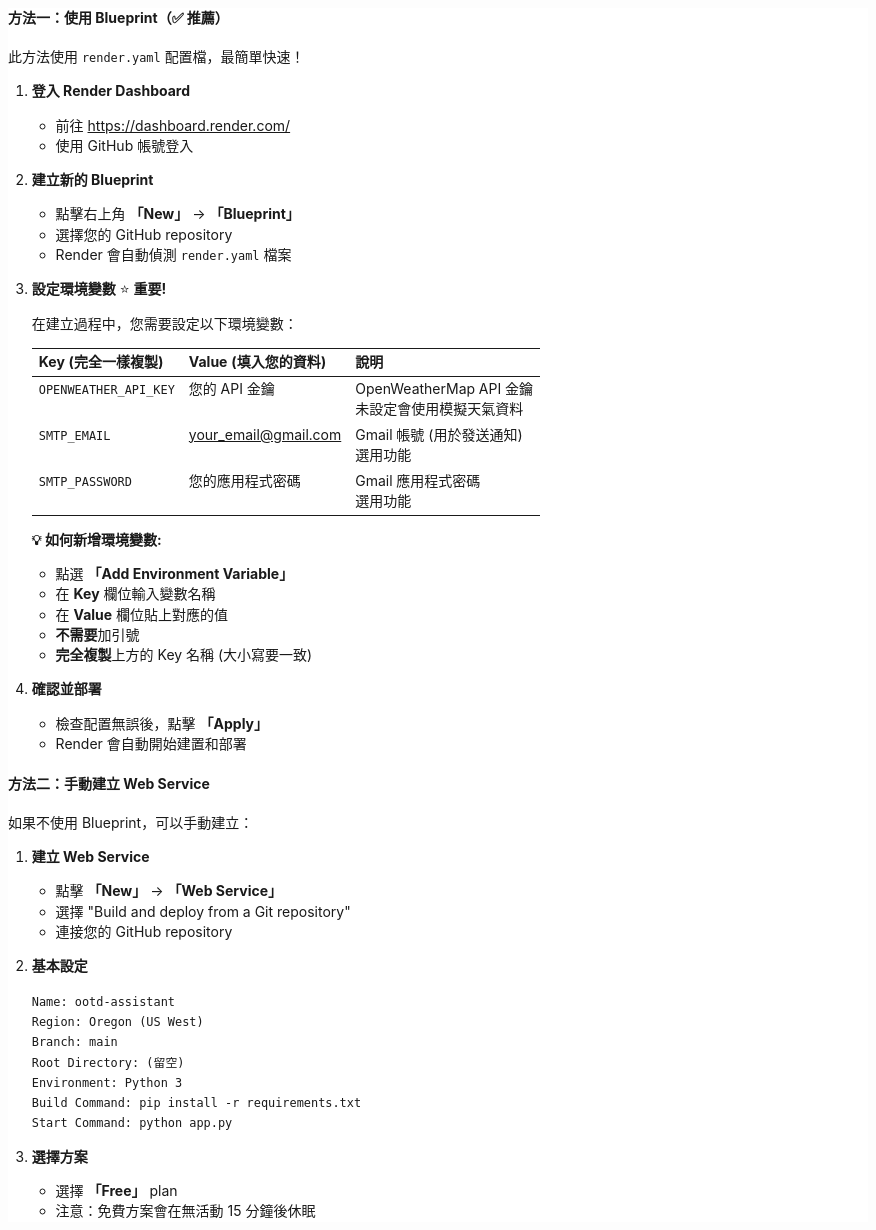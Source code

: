 #### 方法一：使用 Blueprint（✅ 推薦）

此方法使用 `render.yaml` 配置檔，最簡單快速！

1. **登入 Render Dashboard**
   - 前往 https://dashboard.render.com/
   - 使用 GitHub 帳號登入

2. **建立新的 Blueprint**
   - 點擊右上角 **「New」** → **「Blueprint」**
   - 選擇您的 GitHub repository
   - Render 會自動偵測 `render.yaml` 檔案

3. **設定環境變數** ⭐ **重要!**
   
   在建立過程中，您需要設定以下環境變數：

   | Key (完全一樣複製) | Value (填入您的資料) | 說明 |
   |-------------------|---------------------|------|
   | `OPENWEATHER_API_KEY` | 您的 API 金鑰 | OpenWeatherMap API 金鑰<br>未設定會使用模擬天氣資料 |
   | `SMTP_EMAIL` | your_email@gmail.com | Gmail 帳號 (用於發送通知)<br>選用功能 |
   | `SMTP_PASSWORD` | 您的應用程式密碼 | Gmail 應用程式密碼<br>選用功能 |

   **💡 如何新增環境變數:**
   - 點選 **「Add Environment Variable」**
   - 在 **Key** 欄位輸入變數名稱
   - 在 **Value** 欄位貼上對應的值
   - **不需要**加引號
   - **完全複製**上方的 Key 名稱 (大小寫要一致)

4. **確認並部署**
   - 檢查配置無誤後，點擊 **「Apply」**
   - Render 會自動開始建置和部署

#### 方法二：手動建立 Web Service

如果不使用 Blueprint，可以手動建立：

1. **建立 Web Service**
   - 點擊 **「New」** → **「Web Service」**
   - 選擇 "Build and deploy from a Git repository"
   - 連接您的 GitHub repository

2. **基本設定**
   ```
   Name: ootd-assistant
   Region: Oregon (US West)
   Branch: main
   Root Directory: (留空)
   Environment: Python 3
   Build Command: pip install -r requirements.txt
   Start Command: python app.py
   ```

3. **選擇方案**
   - 選擇 **「Free」** plan
   - 注意：免費方案會在無活動 15 分鐘後休眠
